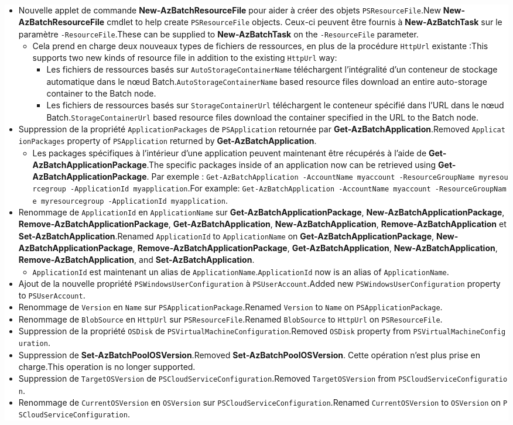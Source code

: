 * <span data-ttu-id="52479-115">Nouvelle applet de commande **New-AzBatchResourceFile** pour aider à créer des objets `PSResourceFile`.</span><span class="sxs-lookup"><span data-stu-id="52479-115">New **New-AzBatchResourceFile** cmdlet to help create `PSResourceFile` objects.</span></span> <span data-ttu-id="52479-116">Ceux-ci peuvent être fournis à **New-AzBatchTask** sur le paramètre `-ResourceFile`.</span><span class="sxs-lookup"><span data-stu-id="52479-116">These can be supplied to **New-AzBatchTask** on the `-ResourceFile` parameter.</span></span>
  - <span data-ttu-id="52479-117">Cela prend en charge deux nouveaux types de fichiers de ressources, en plus de la procédure `HttpUrl` existante :</span><span class="sxs-lookup"><span data-stu-id="52479-117">This supports two new kinds of resource file in addition to the existing `HttpUrl` way:</span></span>
    - <span data-ttu-id="52479-118">Les fichiers de ressources basés sur `AutoStorageContainerName` téléchargent l’intégralité d’un conteneur de stockage automatique dans le nœud Batch.</span><span class="sxs-lookup"><span data-stu-id="52479-118">`AutoStorageContainerName` based resource files download an entire auto-storage container to the Batch node.</span></span>
    - <span data-ttu-id="52479-119">Les fichiers de ressources basés sur `StorageContainerUrl` téléchargent le conteneur spécifié dans l’URL dans le nœud Batch.</span><span class="sxs-lookup"><span data-stu-id="52479-119">`StorageContainerUrl` based resource files download the container specified in the URL to the Batch node.</span></span>
* <span data-ttu-id="52479-120">Suppression de la propriété `ApplicationPackages` de `PSApplication` retournée par **Get-AzBatchApplication**.</span><span class="sxs-lookup"><span data-stu-id="52479-120">Removed `ApplicationPackages` property of `PSApplication` returned by **Get-AzBatchApplication**.</span></span>
  - <span data-ttu-id="52479-121">Les packages spécifiques à l’intérieur d’une application peuvent maintenant être récupérés à l’aide de **Get-AzBatchApplicationPackage**.</span><span class="sxs-lookup"><span data-stu-id="52479-121">The specific packages inside of an application now can be retrieved using **Get-AzBatchApplicationPackage**.</span></span> <span data-ttu-id="52479-122">Par exemple : `Get-AzBatchApplication -AccountName myaccount -ResourceGroupName myresourcegroup -ApplicationId myapplication`.</span><span class="sxs-lookup"><span data-stu-id="52479-122">For example: `Get-AzBatchApplication -AccountName myaccount -ResourceGroupName myresourcegroup -ApplicationId myapplication`.</span></span>
* <span data-ttu-id="52479-123">Renommage de `ApplicationId` en `ApplicationName` sur **Get-AzBatchApplicationPackage**, **New-AzBatchApplicationPackage**, **Remove-AzBatchApplicationPackage**, **Get-AzBatchApplication**, **New-AzBatchApplication**, **Remove-AzBatchApplication** et **Set-AzBatchApplication**.</span><span class="sxs-lookup"><span data-stu-id="52479-123">Renamed `ApplicationId` to `ApplicationName` on **Get-AzBatchApplicationPackage**, **New-AzBatchApplicationPackage**, **Remove-AzBatchApplicationPackage**, **Get-AzBatchApplication**, **New-AzBatchApplication**, **Remove-AzBatchApplication**, and **Set-AzBatchApplication**.</span></span>
  - <span data-ttu-id="52479-124">`ApplicationId` est maintenant un alias de `ApplicationName`.</span><span class="sxs-lookup"><span data-stu-id="52479-124">`ApplicationId` now is an alias of `ApplicationName`.</span></span>
* <span data-ttu-id="52479-125">Ajout de la nouvelle propriété `PSWindowsUserConfiguration` à `PSUserAccount`.</span><span class="sxs-lookup"><span data-stu-id="52479-125">Added new `PSWindowsUserConfiguration` property to `PSUserAccount`.</span></span>
* <span data-ttu-id="52479-126">Renommage de `Version` en `Name` sur `PSApplicationPackage`.</span><span class="sxs-lookup"><span data-stu-id="52479-126">Renamed `Version` to `Name` on `PSApplicationPackage`.</span></span>
* <span data-ttu-id="52479-127">Renommage de `BlobSource` en `HttpUrl` sur `PSResourceFile`.</span><span class="sxs-lookup"><span data-stu-id="52479-127">Renamed `BlobSource` to `HttpUrl` on `PSResourceFile`.</span></span>
* <span data-ttu-id="52479-128">Suppression de la propriété `OSDisk` de `PSVirtualMachineConfiguration`.</span><span class="sxs-lookup"><span data-stu-id="52479-128">Removed `OSDisk` property from `PSVirtualMachineConfiguration`.</span></span>
* <span data-ttu-id="52479-129">Suppression de **Set-AzBatchPoolOSVersion**.</span><span class="sxs-lookup"><span data-stu-id="52479-129">Removed **Set-AzBatchPoolOSVersion**.</span></span> <span data-ttu-id="52479-130">Cette opération n’est plus prise en charge.</span><span class="sxs-lookup"><span data-stu-id="52479-130">This operation is no longer supported.</span></span>
* <span data-ttu-id="52479-131">Suppression de `TargetOSVersion` de `PSCloudServiceConfiguration`.</span><span class="sxs-lookup"><span data-stu-id="52479-131">Removed `TargetOSVersion` from `PSCloudServiceConfiguration`.</span></span>
* <span data-ttu-id="52479-132">Renommage de `CurrentOSVersion` en `OSVersion` sur `PSCloudServiceConfiguration`.</span><span class="sxs-lookup"><span data-stu-id="52479-132">Renamed `CurrentOSVersion` to `OSVersion` on `PSCloudServiceConfiguration`.</span></span>